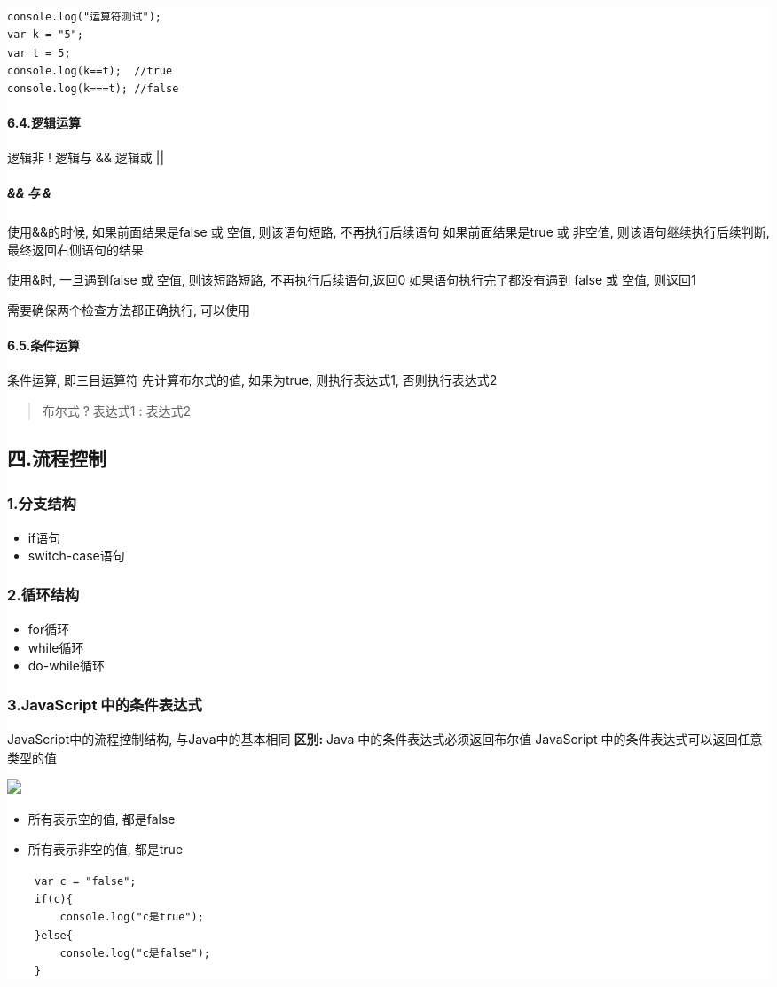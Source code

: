 	console.log("运算符测试");
	var k = "5";
	var t = 5;
	console.log(k==t);	//true
	console.log(k===t);	//false

#### 6.4.逻辑运算
逻辑非 !
逻辑与 &&
逻辑或 ||

##### && 与 &
使用&&的时候, 
如果前面结果是false 或 空值, 则该语句短路, 不再执行后续语句
如果前面结果是true 或 非空值, 则该语句继续执行后续判断, 最终返回右侧语句的结果

使用&时, 
一旦遇到false 或 空值, 则该短路短路, 不再执行后续语句,返回0
如果语句执行完了都没有遇到 false 或 空值, 则返回1

需要确保两个检查方法都正确执行, 可以使用

#### 6.5.条件运算
条件运算, 即三目运算符
先计算布尔式的值, 如果为true, 则执行表达式1, 否则执行表达式2
> 布尔式 ? 表达式1 : 表达式2 

## 四.流程控制

### 1.分支结构
- if语句
- switch-case语句

### 2.循环结构
- for循环
- while循环
- do-while循环

### 3.JavaScript 中的条件表达式
JavaScript中的流程控制结构, 与Java中的基本相同
**区别:** 
Java 中的条件表达式必须返回布尔值
JavaScript 中的条件表达式可以返回任意类型的值

![](CSS_snap1.png)

 - 所有表示空的值, 都是false
 - 所有表示非空的值, 都是true

		var c = "false";
		if(c){
			console.log("c是true");
		}else{
			console.log("c是false");
		}
